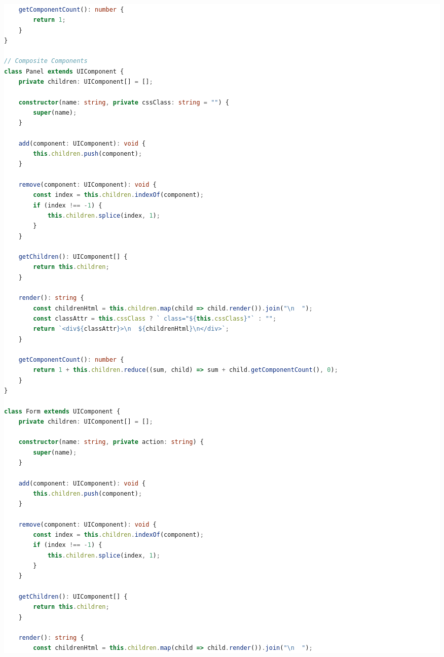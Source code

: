 ```typescript
    getComponentCount(): number {
        return 1;
    }
}

// Composite Components
class Panel extends UIComponent {
    private children: UIComponent[] = [];

    constructor(name: string, private cssClass: string = "") {
        super(name);
    }

    add(component: UIComponent): void {
        this.children.push(component);
    }

    remove(component: UIComponent): void {
        const index = this.children.indexOf(component);
        if (index !== -1) {
            this.children.splice(index, 1);
        }
    }

    getChildren(): UIComponent[] {
        return this.children;
    }

    render(): string {
        const childrenHtml = this.children.map(child => child.render()).join("\n  ");
        const classAttr = this.cssClass ? ` class="${this.cssClass}"` : "";
        return `<div${classAttr}>\n  ${childrenHtml}\n</div>`;
    }

    getComponentCount(): number {
        return 1 + this.children.reduce((sum, child) => sum + child.getComponentCount(), 0);
    }
}

class Form extends UIComponent {
    private children: UIComponent[] = [];

    constructor(name: string, private action: string) {
        super(name);
    }

    add(component: UIComponent): void {
        this.children.push(component);
    }

    remove(component: UIComponent): void {
        const index = this.children.indexOf(component);
        if (index !== -1) {
            this.children.splice(index, 1);
        }
    }

    getChildren(): UIComponent[] {
        return this.children;
    }

    render(): string {
        const childrenHtml = this.children.map(child => child.render()).join("\n  ");
```